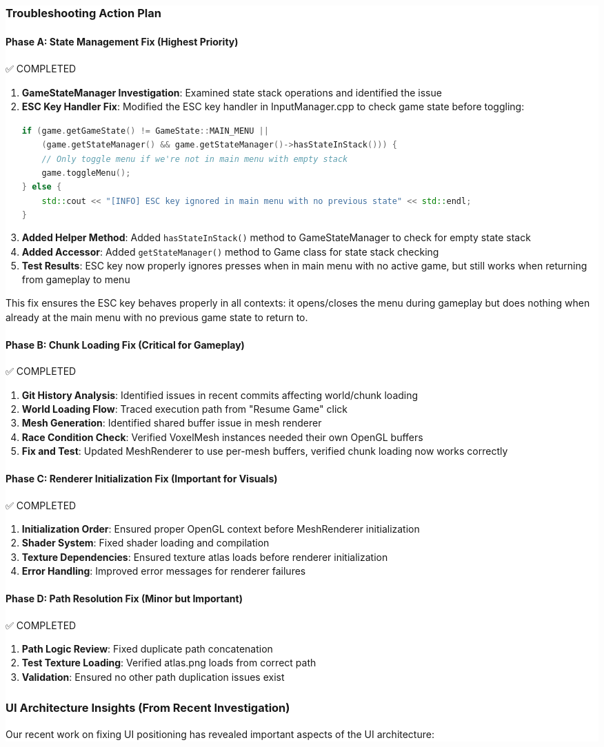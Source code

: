 ### Troubleshooting Action Plan

#### Phase A: State Management Fix (Highest Priority)
✅ COMPLETED
1. **GameStateManager Investigation**: Examined state stack operations and identified the issue
2. **ESC Key Handler Fix**: Modified the ESC key handler in InputManager.cpp to check game state before toggling:
   ```cpp
   if (game.getGameState() != GameState::MAIN_MENU || 
       (game.getStateManager() && game.getStateManager()->hasStateInStack())) {
       // Only toggle menu if we're not in main menu with empty stack
       game.toggleMenu();
   } else {
       std::cout << "[INFO] ESC key ignored in main menu with no previous state" << std::endl;
   }
   ```
3. **Added Helper Method**: Added `hasStateInStack()` method to GameStateManager to check for empty state stack
4. **Added Accessor**: Added `getStateManager()` method to Game class for state stack checking
5. **Test Results**: ESC key now properly ignores presses when in main menu with no active game, but still works when returning from gameplay to menu

This fix ensures the ESC key behaves properly in all contexts: it opens/closes the menu during gameplay but does nothing when already at the main menu with no previous game state to return to.

#### Phase B: Chunk Loading Fix (Critical for Gameplay)
✅ COMPLETED
1. **Git History Analysis**: Identified issues in recent commits affecting world/chunk loading
2. **World Loading Flow**: Traced execution path from "Resume Game" click
3. **Mesh Generation**: Identified shared buffer issue in mesh renderer
4. **Race Condition Check**: Verified VoxelMesh instances needed their own OpenGL buffers
5. **Fix and Test**: Updated MeshRenderer to use per-mesh buffers, verified chunk loading now works correctly

#### Phase C: Renderer Initialization Fix (Important for Visuals)
✅ COMPLETED
1. **Initialization Order**: Ensured proper OpenGL context before MeshRenderer initialization
2. **Shader System**: Fixed shader loading and compilation
3. **Texture Dependencies**: Ensured texture atlas loads before renderer initialization
4. **Error Handling**: Improved error messages for renderer failures

#### Phase D: Path Resolution Fix (Minor but Important)
✅ COMPLETED
1. **Path Logic Review**: Fixed duplicate path concatenation
2. **Test Texture Loading**: Verified atlas.png loads from correct path
3. **Validation**: Ensured no other path duplication issues exist

### UI Architecture Insights (From Recent Investigation)

Our recent work on fixing UI positioning has revealed important aspects of the UI architecture:
